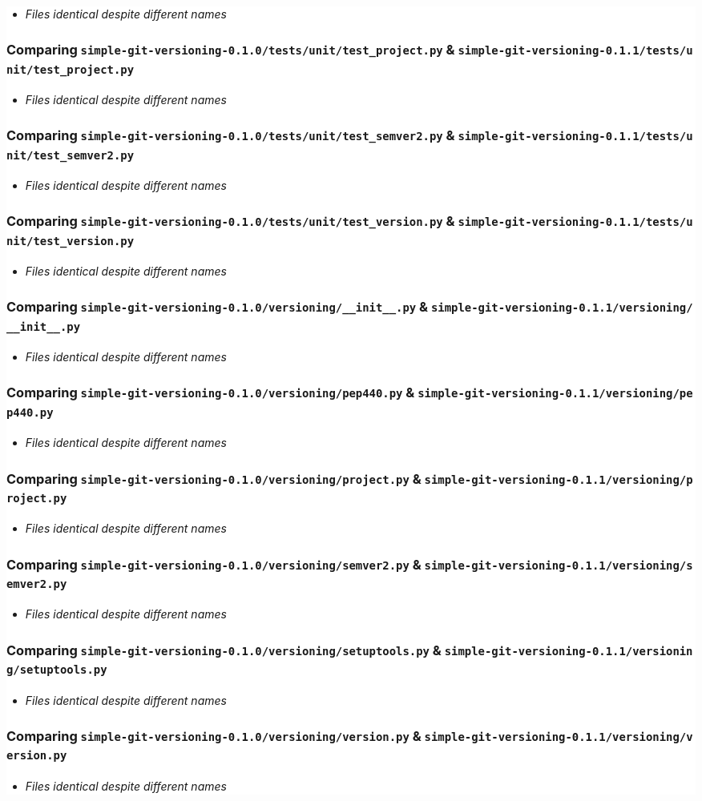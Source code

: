  * *Files identical despite different names*

### Comparing `simple-git-versioning-0.1.0/tests/unit/test_project.py` & `simple-git-versioning-0.1.1/tests/unit/test_project.py`

 * *Files identical despite different names*

### Comparing `simple-git-versioning-0.1.0/tests/unit/test_semver2.py` & `simple-git-versioning-0.1.1/tests/unit/test_semver2.py`

 * *Files identical despite different names*

### Comparing `simple-git-versioning-0.1.0/tests/unit/test_version.py` & `simple-git-versioning-0.1.1/tests/unit/test_version.py`

 * *Files identical despite different names*

### Comparing `simple-git-versioning-0.1.0/versioning/__init__.py` & `simple-git-versioning-0.1.1/versioning/__init__.py`

 * *Files identical despite different names*

### Comparing `simple-git-versioning-0.1.0/versioning/pep440.py` & `simple-git-versioning-0.1.1/versioning/pep440.py`

 * *Files identical despite different names*

### Comparing `simple-git-versioning-0.1.0/versioning/project.py` & `simple-git-versioning-0.1.1/versioning/project.py`

 * *Files identical despite different names*

### Comparing `simple-git-versioning-0.1.0/versioning/semver2.py` & `simple-git-versioning-0.1.1/versioning/semver2.py`

 * *Files identical despite different names*

### Comparing `simple-git-versioning-0.1.0/versioning/setuptools.py` & `simple-git-versioning-0.1.1/versioning/setuptools.py`

 * *Files identical despite different names*

### Comparing `simple-git-versioning-0.1.0/versioning/version.py` & `simple-git-versioning-0.1.1/versioning/version.py`

 * *Files identical despite different names*

